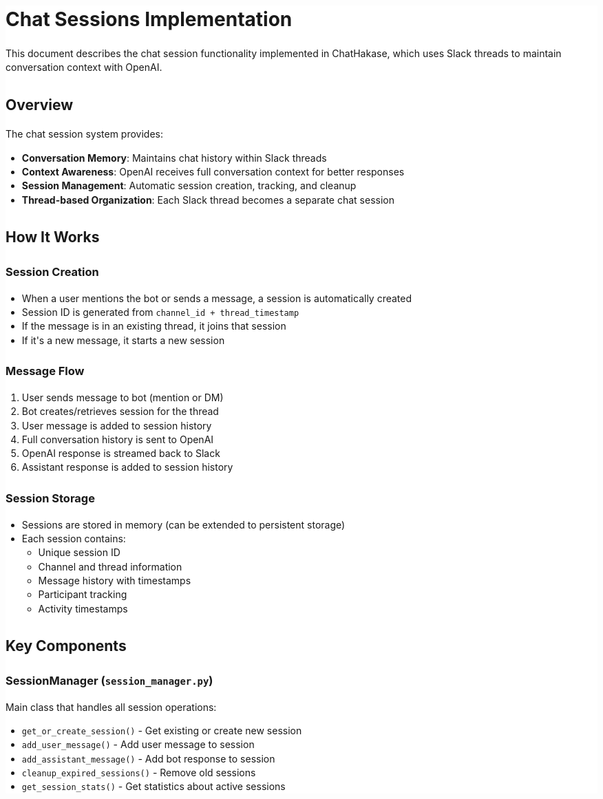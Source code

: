 # Chat Sessions Implementation

This document describes the chat session functionality implemented in ChatHakase, which uses Slack threads to maintain conversation context with OpenAI.

## Overview

The chat session system provides:
- **Conversation Memory**: Maintains chat history within Slack threads
- **Context Awareness**: OpenAI receives full conversation context for better responses
- **Session Management**: Automatic session creation, tracking, and cleanup
- **Thread-based Organization**: Each Slack thread becomes a separate chat session

## How It Works

### Session Creation
- When a user mentions the bot or sends a message, a session is automatically created
- Session ID is generated from `channel_id + thread_timestamp`
- If the message is in an existing thread, it joins that session
- If it's a new message, it starts a new session

### Message Flow
1. User sends message to bot (mention or DM)
2. Bot creates/retrieves session for the thread
3. User message is added to session history
4. Full conversation history is sent to OpenAI
5. OpenAI response is streamed back to Slack
6. Assistant response is added to session history

### Session Storage
- Sessions are stored in memory (can be extended to persistent storage)
- Each session contains:
  - Unique session ID
  - Channel and thread information
  - Message history with timestamps
  - Participant tracking
  - Activity timestamps

## Key Components

### SessionManager (`session_manager.py`)
Main class that handles all session operations:
- `get_or_create_session()` - Get existing or create new session
- `add_user_message()` - Add user message to session
- `add_assistant_message()` - Add bot response to session
- `cleanup_expired_sessions()` - Remove old sessions
- `get_session_stats()` - Get statistics about active sessions

